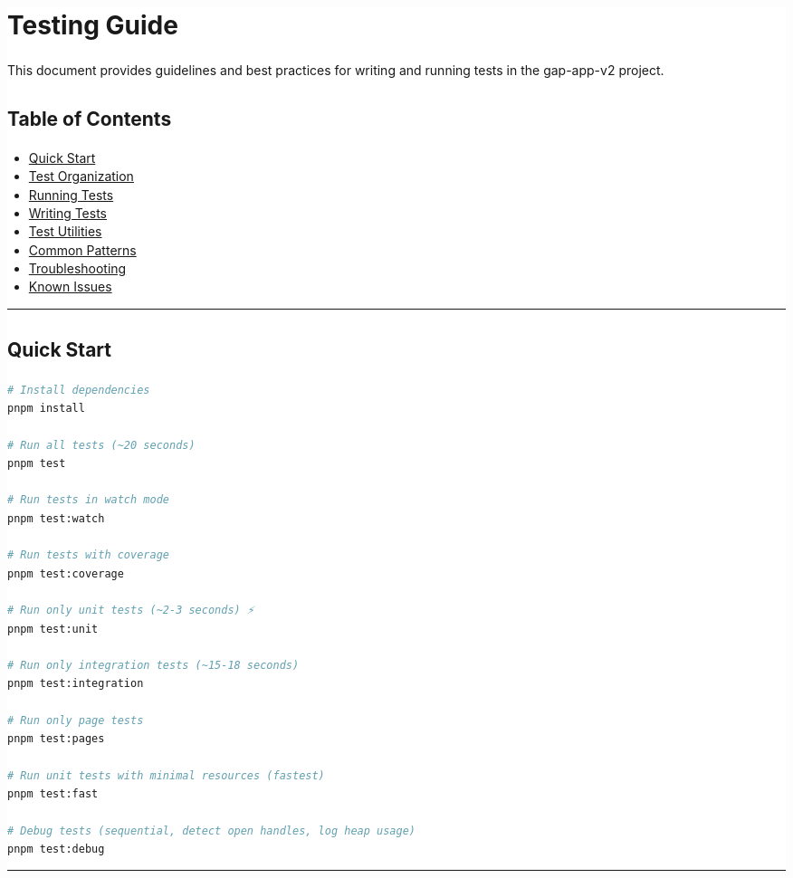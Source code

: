 # Testing Guide

This document provides guidelines and best practices for writing and running tests in the gap-app-v2 project.

## Table of Contents

- [Quick Start](#quick-start)
- [Test Organization](#test-organization)
- [Running Tests](#running-tests)
- [Writing Tests](#writing-tests)
- [Test Utilities](#test-utilities)
- [Common Patterns](#common-patterns)
- [Troubleshooting](#troubleshooting)
- [Known Issues](#known-issues)

---

## Quick Start

```bash
# Install dependencies
pnpm install

# Run all tests (~20 seconds)
pnpm test

# Run tests in watch mode
pnpm test:watch

# Run tests with coverage
pnpm test:coverage

# Run only unit tests (~2-3 seconds) ⚡
pnpm test:unit

# Run only integration tests (~15-18 seconds)
pnpm test:integration

# Run only page tests
pnpm test:pages

# Run unit tests with minimal resources (fastest)
pnpm test:fast

# Debug tests (sequential, detect open handles, log heap usage)
pnpm test:debug
```

---
